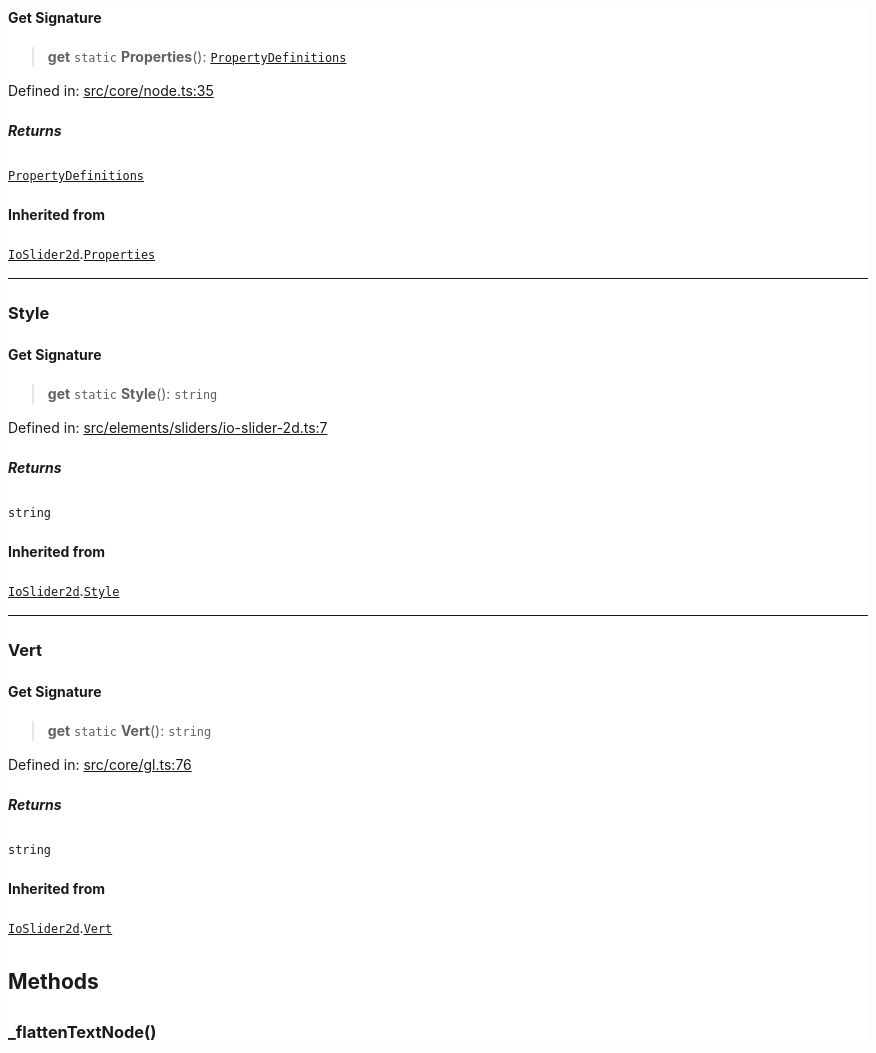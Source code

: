 #### Get Signature

> **get** `static` **Properties**(): [`PropertyDefinitions`](../type-aliases/PropertyDefinitions.md)

Defined in: [src/core/node.ts:35](https://github.com/io-gui/io/blob/main/src/core/node.ts#L35)

##### Returns

[`PropertyDefinitions`](../type-aliases/PropertyDefinitions.md)

#### Inherited from

[`IoSlider2d`](IoSlider2d.md).[`Properties`](IoSlider2d.md#properties-1)

***

### Style

#### Get Signature

> **get** `static` **Style**(): `string`

Defined in: [src/elements/sliders/io-slider-2d.ts:7](https://github.com/io-gui/io/blob/main/src/elements/sliders/io-slider-2d.ts#L7)

##### Returns

`string`

#### Inherited from

[`IoSlider2d`](IoSlider2d.md).[`Style`](IoSlider2d.md#style)

***

### Vert

#### Get Signature

> **get** `static` **Vert**(): `string`

Defined in: [src/core/gl.ts:76](https://github.com/io-gui/io/blob/main/src/core/gl.ts#L76)

##### Returns

`string`

#### Inherited from

[`IoSlider2d`](IoSlider2d.md).[`Vert`](IoSlider2d.md#vert)

## Methods

### \_flattenTextNode()
